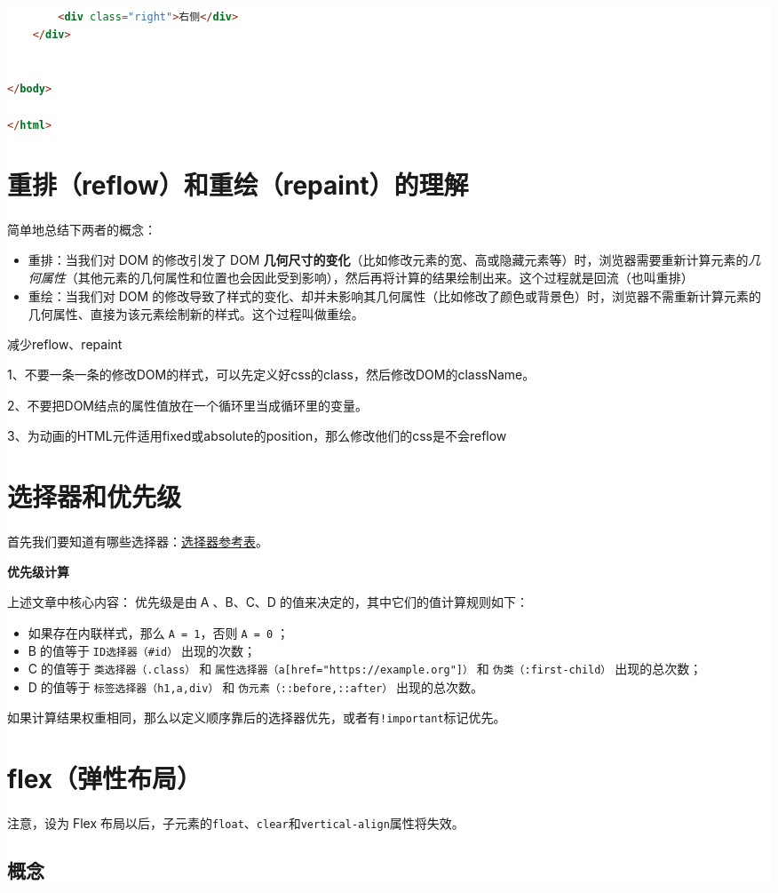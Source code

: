 ```html
        <div class="right">右侧</div>
    </div>


</body>

</html>
```

# 重排（reflow）和重绘（repaint）的理解

简单地总结下两者的概念：

- 重排：当我们对 DOM 的修改引发了 DOM **几何尺寸的变化**（比如修改元素的宽、高或隐藏元素等）时，浏览器需要重新计算元素的*几何属性*（其他元素的几何属性和位置也会因此受到影响），然后再将计算的结果绘制出来。这个过程就是回流（也叫重排）
- 重绘：当我们对 DOM 的修改导致了样式的变化、却并未影响其几何属性（比如修改了颜色或背景色）时，浏览器不需重新计算元素的几何属性、直接为该元素绘制新的样式。这个过程叫做重绘。



减少reflow、repaint

1、不要一条一条的修改DOM的样式，可以先定义好css的class，然后修改DOM的className。

2、不要把DOM结点的属性值放在一个循环里当成循环里的变量。

3、为动画的HTML元件适用fixed或absolute的position，那么修改他们的css是不会reflow

# 选择器和优先级



首先我们要知道有哪些选择器：[选择器参考表](https://link.juejin.cn/?target=https%3A%2F%2Fdeveloper.mozilla.org%2Fzh-CN%2Fdocs%2FLearn%2FCSS%2FBuilding_blocks%2FSelectors%23%E9%80%89%E6%8B%A9%E5%99%A8%E5%8F%82%E8%80%83%E8%A1%A8)。





**优先级计算**

上述文章中核心内容： 优先级是由 A 、B、C、D 的值来决定的，其中它们的值计算规则如下：

- 如果存在内联样式，那么 `A = 1`，否则 `A = 0` ；
- B 的值等于 `ID选择器（#id）` 出现的次数；
- C 的值等于 `类选择器（.class）` 和 `属性选择器（a[href="https://example.org"]）` 和 `伪类（:first-child）` 出现的总次数；
- D 的值等于 `标签选择器（h1,a,div）` 和 `伪元素（::before,::after）` 出现的总次数。

如果计算结果权重相同，那么以定义顺序靠后的选择器优先，或者有`!important`标记优先。

# flex（弹性布局）

注意，设为 Flex 布局以后，子元素的`float`、`clear`和`vertical-align`属性将失效。



## 概念

